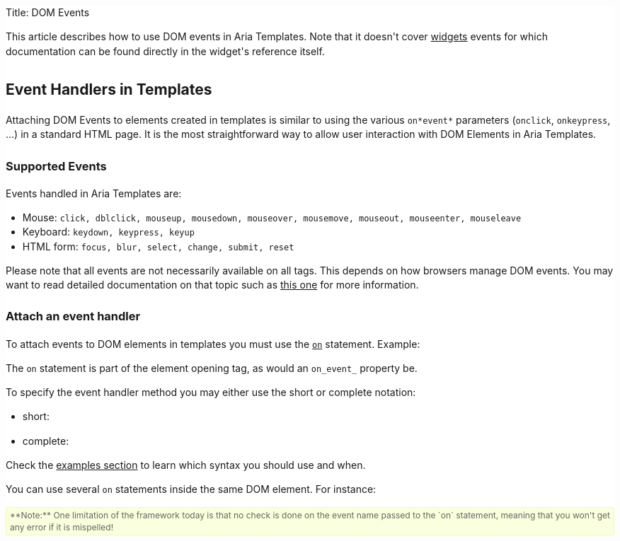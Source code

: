 Title: DOM Events


This article describes how to use DOM events in Aria Templates.  Note that it doesn't cover [widgets](http://ariatemplates.com/api/#aria.widgets.CfgBeans) events  for which documentation can be found directly in the widget's reference itself.

## Event Handlers in Templates

Attaching DOM Events to elements created in templates is similar to using  the various `on*event*` parameters (`onclick`, `onkeypress`, ...) in a standard HTML page. It is the most straightforward way to allow user interaction with DOM Elements in Aria Templates.

### Supported Events

Events handled in Aria Templates are:

* Mouse: `click, dblclick, mouseup, mousedown, mouseover, mousemove, mouseout, mouseenter, mouseleave`
* Keyboard: `keydown, keypress, keyup`
* HTML form: `focus, blur, select, change, submit, reset`

Please note that all events are not necessarily available on all tags. This depends on how browsers manage DOM events. You may want to read detailed documentation on that topic such as [this one](http://www.quirksmode.org/dom/events/) for more information.

### Attach an event handler

To attach events to DOM elements in templates you must use the [`on`](writing_templates#on) statement.
Example:

<script src='http://snippets.ariatemplates.com/snippets/github.com/ariatemplates/documentation-code/snippets/templates/domEvents/Main.tpl?noheader=true&lang=at&tag=basic&outdent=true'></script>

The `on` statement is part of the element opening tag, as would an `on_event_` property be.

To specify the event handler method you may either use the short or complete notation:


* short:
	<script src='http://snippets.ariatemplates.com/snippets/github.com/ariatemplates/documentation-code/snippets/templates/domEvents/Main.tpl?noheader=true&lang=at&tag=short&outdent=true'></script>

* complete:
	<script src='http://snippets.ariatemplates.com/snippets/github.com/ariatemplates/documentation-code/snippets/templates/domEvents/Main.tpl?noheader=true&lang=at&tag=complete&outdent=true'></script>

Check the [examples section](#examples) to learn which syntax you should use and when.

You can use several `on` statements inside the same DOM element.
For instance:

<script src='http://snippets.ariatemplates.com/snippets/github.com/ariatemplates/documentation-code/snippets/templates/domEvents/Main.tpl?noheader=true&lang=at&tag=multiple&outdent=true'></script>

<div style="background:#FAFFDD;border:1px solid #EFFAB4;border-radius:3px;color:#666;font-size:12px;padding:2px 5px;">**Note:** One limitation of the framework today is that no check is done on the event name passed to the `on` statement, meaning that you won't get any error if it is mispelled!</div>
